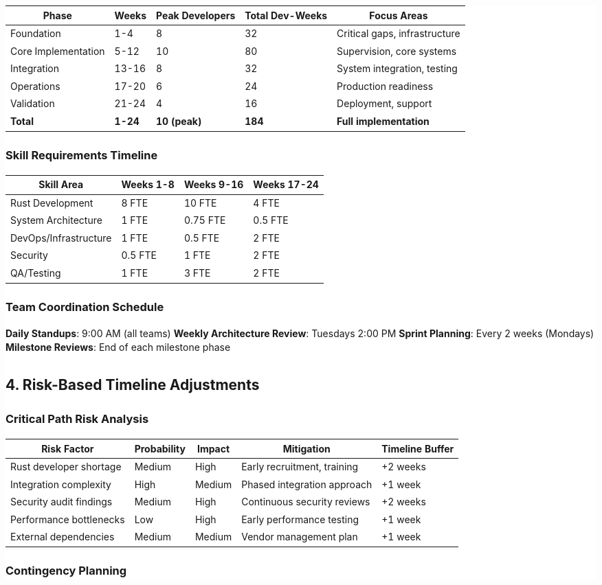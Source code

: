 | Phase | Weeks | Peak Developers | Total Dev-Weeks | Focus Areas |
|-------|-------|----------------|-----------------|-------------|
| Foundation | 1-4 | 8 | 32 | Critical gaps, infrastructure |
| Core Implementation | 5-12 | 10 | 80 | Supervision, core systems |
| Integration | 13-16 | 8 | 32 | System integration, testing |
| Operations | 17-20 | 6 | 24 | Production readiness |
| Validation | 21-24 | 4 | 16 | Deployment, support |
| **Total** | **1-24** | **10 (peak)** | **184** | **Full implementation** |

### Skill Requirements Timeline

| Skill Area | Weeks 1-8 | Weeks 9-16 | Weeks 17-24 |
|------------|-----------|------------|-------------|
| Rust Development | 8 FTE | 10 FTE | 4 FTE |
| System Architecture | 1 FTE | 0.75 FTE | 0.5 FTE |
| DevOps/Infrastructure | 1 FTE | 0.5 FTE | 2 FTE |
| Security | 0.5 FTE | 1 FTE | 2 FTE |
| QA/Testing | 1 FTE | 3 FTE | 2 FTE |

### Team Coordination Schedule

**Daily Standups**: 9:00 AM (all teams)
**Weekly Architecture Review**: Tuesdays 2:00 PM
**Sprint Planning**: Every 2 weeks (Mondays)
**Milestone Reviews**: End of each milestone phase

## 4. Risk-Based Timeline Adjustments

### Critical Path Risk Analysis

| Risk Factor | Probability | Impact | Mitigation | Timeline Buffer |
|-------------|------------|---------|------------|-----------------|
| Rust developer shortage | Medium | High | Early recruitment, training | +2 weeks |
| Integration complexity | High | Medium | Phased integration approach | +1 week |
| Security audit findings | Medium | High | Continuous security reviews | +2 weeks |
| Performance bottlenecks | Low | High | Early performance testing | +1 week |
| External dependencies | Medium | Medium | Vendor management plan | +1 week |

### Contingency Planning

